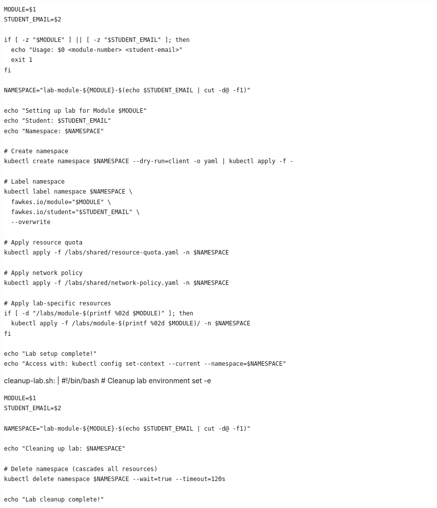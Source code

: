     
    MODULE=$1
    STUDENT_EMAIL=$2
    
    if [ -z "$MODULE" ] || [ -z "$STUDENT_EMAIL" ]; then
      echo "Usage: $0 <module-number> <student-email>"
      exit 1
    fi
    
    NAMESPACE="lab-module-${MODULE}-$(echo $STUDENT_EMAIL | cut -d@ -f1)"
    
    echo "Setting up lab for Module $MODULE"
    echo "Student: $STUDENT_EMAIL"
    echo "Namespace: $NAMESPACE"
    
    # Create namespace
    kubectl create namespace $NAMESPACE --dry-run=client -o yaml | kubectl apply -f -
    
    # Label namespace
    kubectl label namespace $NAMESPACE \
      fawkes.io/module="$MODULE" \
      fawkes.io/student="$STUDENT_EMAIL" \
      --overwrite
    
    # Apply resource quota
    kubectl apply -f /labs/shared/resource-quota.yaml -n $NAMESPACE
    
    # Apply network policy
    kubectl apply -f /labs/shared/network-policy.yaml -n $NAMESPACE
    
    # Apply lab-specific resources
    if [ -d "/labs/module-$(printf %02d $MODULE)" ]; then
      kubectl apply -f /labs/module-$(printf %02d $MODULE)/ -n $NAMESPACE
    fi
    
    echo "Lab setup complete!"
    echo "Access with: kubectl config set-context --current --namespace=$NAMESPACE"

  cleanup-lab.sh: |
    #!/bin/bash
    # Cleanup lab environment
    set -e
    
    MODULE=$1
    STUDENT_EMAIL=$2
    
    NAMESPACE="lab-module-${MODULE}-$(echo $STUDENT_EMAIL | cut -d@ -f1)"
    
    echo "Cleaning up lab: $NAMESPACE"
    
    # Delete namespace (cascades all resources)
    kubectl delete namespace $NAMESPACE --wait=true --timeout=120s
    
    echo "Lab cleanup complete!"